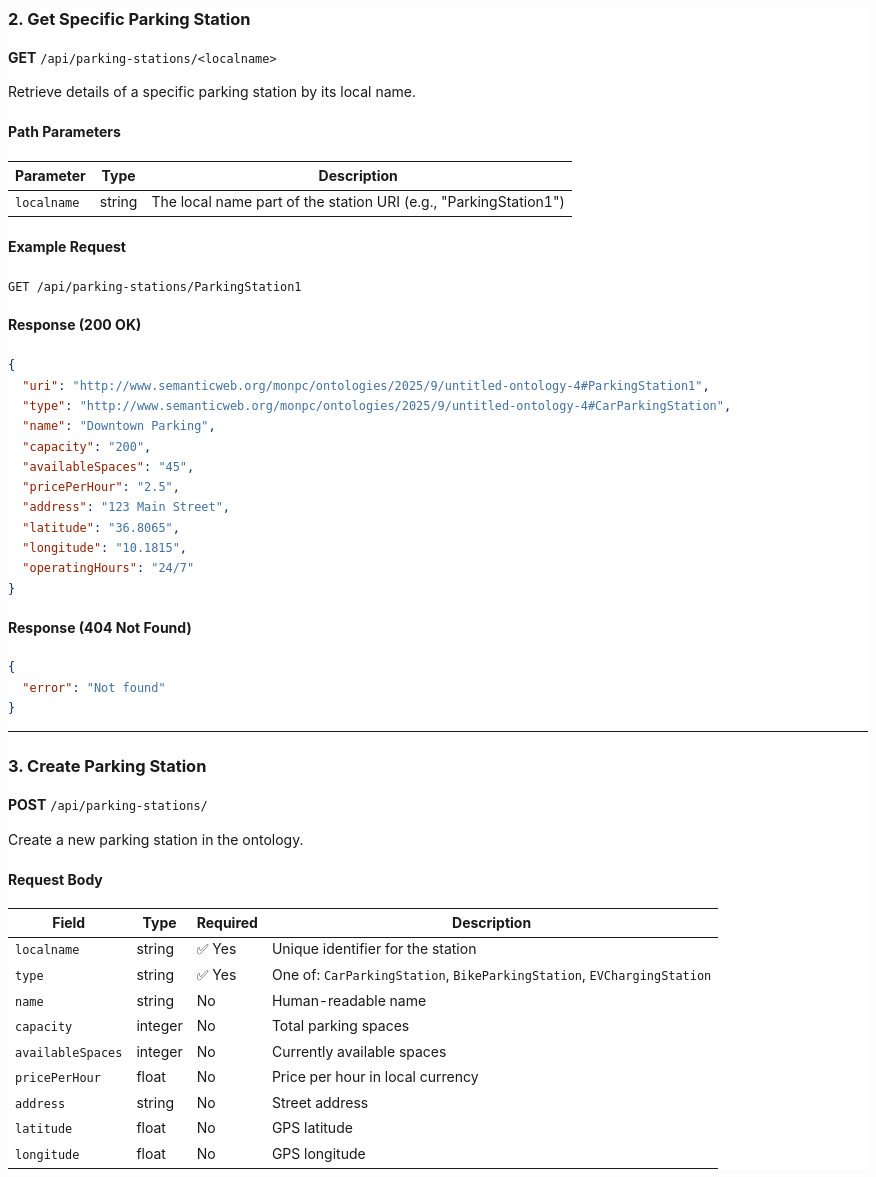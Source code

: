 
### 2. Get Specific Parking Station
**GET** `/api/parking-stations/<localname>`

Retrieve details of a specific parking station by its local name.

#### Path Parameters
| Parameter | Type | Description |
|-----------|------|-------------|
| `localname` | string | The local name part of the station URI (e.g., "ParkingStation1") |

#### Example Request
```bash
GET /api/parking-stations/ParkingStation1
```

#### Response (200 OK)
```json
{
  "uri": "http://www.semanticweb.org/monpc/ontologies/2025/9/untitled-ontology-4#ParkingStation1",
  "type": "http://www.semanticweb.org/monpc/ontologies/2025/9/untitled-ontology-4#CarParkingStation",
  "name": "Downtown Parking",
  "capacity": "200",
  "availableSpaces": "45",
  "pricePerHour": "2.5",
  "address": "123 Main Street",
  "latitude": "36.8065",
  "longitude": "10.1815",
  "operatingHours": "24/7"
}
```

#### Response (404 Not Found)
```json
{
  "error": "Not found"
}
```

---

### 3. Create Parking Station
**POST** `/api/parking-stations/`

Create a new parking station in the ontology.

#### Request Body
| Field | Type | Required | Description |
|-------|------|----------|-------------|
| `localname` | string | ✅ Yes | Unique identifier for the station |
| `type` | string | ✅ Yes | One of: `CarParkingStation`, `BikeParkingStation`, `EVChargingStation` |
| `name` | string | No | Human-readable name |
| `capacity` | integer | No | Total parking spaces |
| `availableSpaces` | integer | No | Currently available spaces |
| `pricePerHour` | float | No | Price per hour in local currency |
| `address` | string | No | Street address |
| `latitude` | float | No | GPS latitude |
| `longitude` | float | No | GPS longitude |